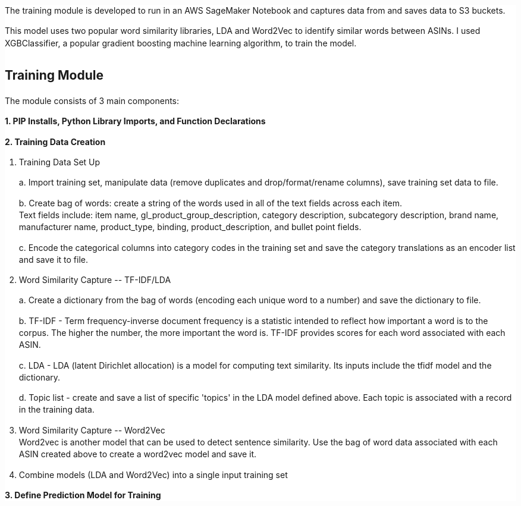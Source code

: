 The training module is developed to run in an AWS SageMaker Notebook and
captures data from and saves data to S3 buckets.

This model uses two popular word similarity libraries, LDA and Word2Vec
to identify similar words between ASINs. I used XGBClassifier, a popular
gradient boosting machine learning algorithm, to train the model.

## Training Module

The module consists of 3 main components:

**1. PIP Installs, Python Library Imports, and Function Declarations**

**2. Training Data Creation**

1.  Training Data Set Up

    a.  Import training set, manipulate data (remove duplicates and
        drop/format/rename columns), save training set data to file.

    b.  Create bag of words: create a string of the words used in all of
        the text fields across each item.\
        Text fields include: item name, gl_product_group_description,
        category description, subcategory description, brand name,
        manufacturer name, product_type, binding, product_description,
        and bullet point fields.

    c.  Encode the categorical columns into category codes in the
        training set and save the category translations as an encoder
        list and save it to file.

2.  Word Similarity Capture -- TF-IDF/LDA

    a.  Create a dictionary from the bag of words (encoding each unique
        word to a number) and save the dictionary to file.

    b.  TF-IDF - Term frequency-inverse document frequency is a
        statistic intended to reflect how important a word is to the
        corpus. The higher the number, the more important the word is.
        TF-IDF provides scores for each word associated with each ASIN.

    c.  LDA - LDA (latent Dirichlet allocation) is a model for computing
        text similarity. Its inputs include the tfidf model and the
        dictionary.

    d.  Topic list - create and save a list of specific 'topics' in the
        LDA model defined above. Each topic is associated with a record
        in the training data.

3.  Word Similarity Capture -- Word2Vec\
    Word2vec is another model that can be used to detect sentence
    similarity. Use the bag of word data associated with each ASIN
    created above to create a word2vec model and save it.

4.  Combine models (LDA and Word2Vec) into a single input training set

**3. Define Prediction Model for Training**
